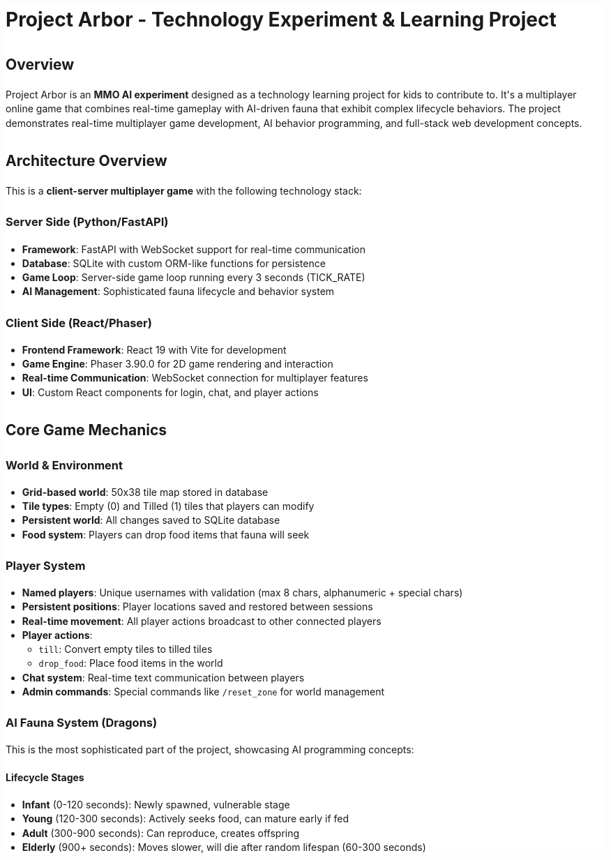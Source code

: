 # Project Arbor - Technology Experiment & Learning Project

## Overview
Project Arbor is an **MMO AI experiment** designed as a technology learning project for kids to contribute to. It's a multiplayer online game that combines real-time gameplay with AI-driven fauna that exhibit complex lifecycle behaviors. The project demonstrates real-time multiplayer game development, AI behavior programming, and full-stack web development concepts.

## Architecture Overview
This is a **client-server multiplayer game** with the following technology stack:

### Server Side (Python/FastAPI)
- **Framework**: FastAPI with WebSocket support for real-time communication
- **Database**: SQLite with custom ORM-like functions for persistence
- **Game Loop**: Server-side game loop running every 3 seconds (TICK_RATE)
- **AI Management**: Sophisticated fauna lifecycle and behavior system

### Client Side (React/Phaser)
- **Frontend Framework**: React 19 with Vite for development
- **Game Engine**: Phaser 3.90.0 for 2D game rendering and interaction
- **Real-time Communication**: WebSocket connection for multiplayer features
- **UI**: Custom React components for login, chat, and player actions

## Core Game Mechanics

### World & Environment
- **Grid-based world**: 50x38 tile map stored in database
- **Tile types**: Empty (0) and Tilled (1) tiles that players can modify
- **Persistent world**: All changes saved to SQLite database
- **Food system**: Players can drop food items that fauna will seek

### Player System
- **Named players**: Unique usernames with validation (max 8 chars, alphanumeric + special chars)
- **Persistent positions**: Player locations saved and restored between sessions
- **Real-time movement**: All player actions broadcast to other connected players
- **Player actions**: 
  - `till`: Convert empty tiles to tilled tiles
  - `drop_food`: Place food items in the world
- **Chat system**: Real-time text communication between players
- **Admin commands**: Special commands like `/reset_zone` for world management

### AI Fauna System (Dragons)
This is the most sophisticated part of the project, showcasing AI programming concepts:

#### Lifecycle Stages
- **Infant** (0-120 seconds): Newly spawned, vulnerable stage
- **Young** (120-300 seconds): Actively seeks food, can mature early if fed
- **Adult** (300-900 seconds): Can reproduce, creates offspring
- **Elderly** (900+ seconds): Moves slower, will die after random lifespan (60-300 seconds)
